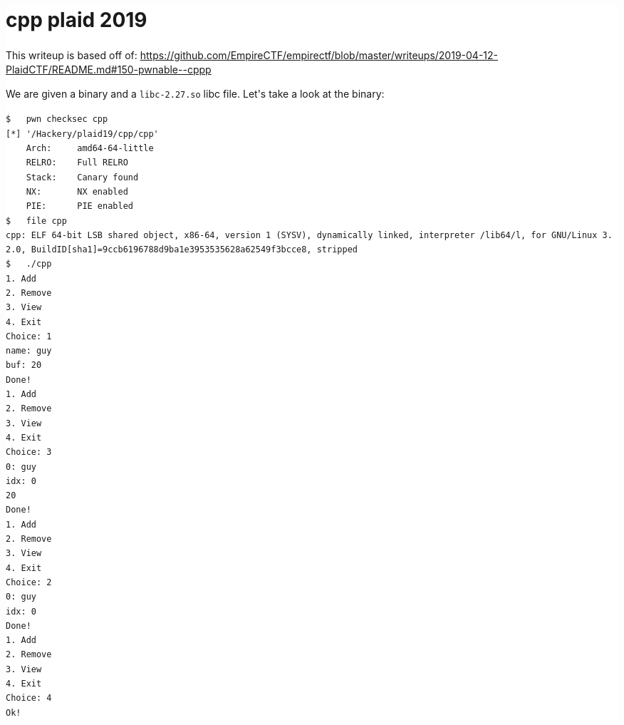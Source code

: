 # cpp plaid 2019

This writeup is based off of: https://github.com/EmpireCTF/empirectf/blob/master/writeups/2019-04-12-PlaidCTF/README.md#150-pwnable--cppp

We are given a binary and a `libc-2.27.so` libc file. Let's take a look at the binary:
```
$	pwn checksec cpp 
[*] '/Hackery/plaid19/cpp/cpp'
    Arch:     amd64-64-little
    RELRO:    Full RELRO
    Stack:    Canary found
    NX:       NX enabled
    PIE:      PIE enabled
$	file cpp 
cpp: ELF 64-bit LSB shared object, x86-64, version 1 (SYSV), dynamically linked, interpreter /lib64/l, for GNU/Linux 3.2.0, BuildID[sha1]=9ccb6196788d9ba1e3953535628a62549f3bcce8, stripped
$	./cpp 
1. Add
2. Remove
3. View
4. Exit
Choice: 1
name: guy
buf: 20
Done!
1. Add
2. Remove
3. View
4. Exit
Choice: 3
0: guy
idx: 0
20
Done!
1. Add
2. Remove
3. View
4. Exit
Choice: 2
0: guy
idx: 0
Done!
1. Add
2. Remove
3. View
4. Exit
Choice: 4
Ok!
```
